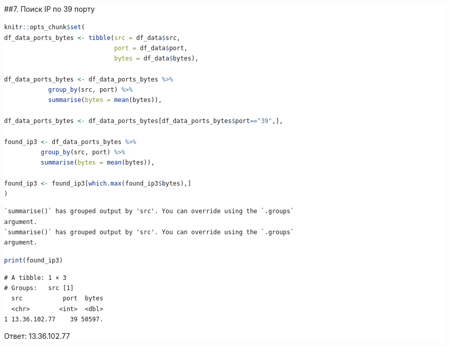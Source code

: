 ##7. Поиск IP по 39 порту

``` r
knitr::opts_chunk$set(
df_data_ports_bytes <- tibble(src = df_data$src,
                              port = df_data$port,
                              bytes = df_data$bytes),

df_data_ports_bytes <- df_data_ports_bytes %>%
            group_by(src, port) %>%
            summarise(bytes = mean(bytes)),

df_data_ports_bytes <- df_data_ports_bytes[df_data_ports_bytes$port=="39",],

found_ip3 <- df_data_ports_bytes %>%
          group_by(src, port) %>%
          summarise(bytes = mean(bytes)),

found_ip3 <- found_ip3[which.max(found_ip3$bytes),]
)
```

    `summarise()` has grouped output by 'src'. You can override using the `.groups`
    argument.
    `summarise()` has grouped output by 'src'. You can override using the `.groups`
    argument.

``` r
print(found_ip3) 
```

    # A tibble: 1 × 3
    # Groups:   src [1]
      src           port  bytes
      <chr>        <int>  <dbl>
    1 13.36.102.77    39 50597.

Ответ: 13.36.102.77
